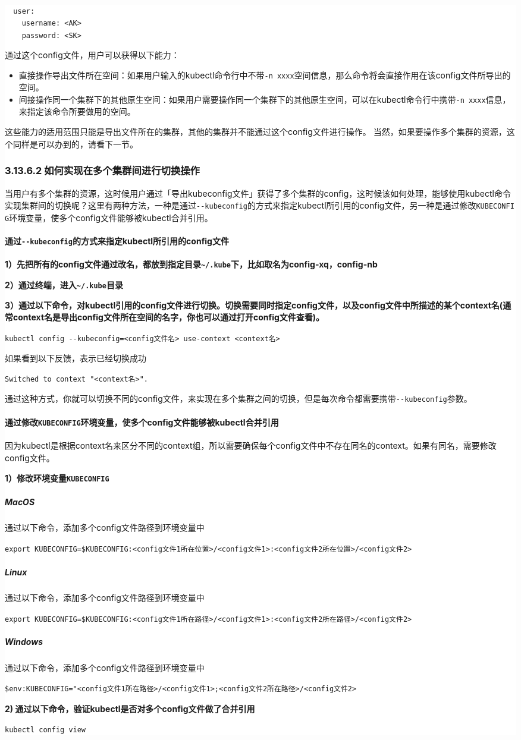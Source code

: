 ```
  user:
    username: <AK>
    password: <SK>
```

通过这个config文件，用户可以获得以下能力：
- 直接操作导出文件所在空间：如果用户输入的kubectl命令行中不带`-n xxxx`空间信息，那么命令将会直接作用在该config文件所导出的空间。
- 间接操作同一个集群下的其他原生空间：如果用户需要操作同一个集群下的其他原生空间，可以在kubectl命令行中携带`-n xxxx`信息，来指定该命令所要做用的空间。

这些能力的适用范围只能是导出文件所在的集群，其他的集群并不能通过这个config文件进行操作。
当然，如果要操作多个集群的资源，这个同样是可以办到的，请看下一节。

### 3.13.6.2 如何实现在多个集群间进行切换操作
当用户有多个集群的资源，这时候用户通过「导出kubeconfig文件」获得了多个集群的config，这时候该如何处理，能够使用kubectl命令实现集群间的切换呢？这里有两种方法，一种是通过`--kubeconfig`的方式来指定kubectl所引用的config文件，另一种是通过修改`KUBECONFIG`环境变量，使多个config文件能够被kubectl合并引用。

#### 通过`--kubeconfig`的方式来指定kubectl所引用的config文件

**1）先把所有的config文件通过改名，都放到指定目录`~/.kube`下，比如取名为config-xq，config-nb**

**2）通过终端，进入`~/.kube`目录**

**3）通过以下命令，对kubectl引用的config文件进行切换。切换需要同时指定config文件，以及config文件中所描述的某个context名(通常context名是导出config文件所在空间的名字，你也可以通过打开config文件查看)。**

`kubectl config --kubeconfig=<config文件名> use-context <context名>`

如果看到以下反馈，表示已经切换成功

`Switched to context "<context名>".`

通过这种方式，你就可以切换不同的config文件，来实现在多个集群之间的切换，但是每次命令都需要携带`--kubeconfig`参数。

#### 通过修改`KUBECONFIG`环境变量，使多个config文件能够被kubectl合并引用
因为kubectl是根据context名来区分不同的context组，所以需要确保每个config文件中不存在同名的context。如果有同名，需要修改config文件。

**1）修改环境变量`KUBECONFIG`**

##### MacOS

通过以下命令，添加多个config文件路径到环境变量中

`export KUBECONFIG=$KUBECONFIG:<config文件1所在位置>/<config文件1>:<config文件2所在位置>/<config文件2>`

##### Linux

通过以下命令，添加多个config文件路径到环境变量中

`export KUBECONFIG=$KUBECONFIG:<config文件1所在路径>/<config文件1>:<config文件2所在路径>/<config文件2>`

##### Windows

通过以下命令，添加多个config文件路径到环境变量中

`$env:KUBECONFIG="<config文件1所在路径>/<config文件1>;<config文件2所在路径>/<config文件2>`

**2) 通过以下命令，验证kubectl是否对多个config文件做了合并引用**

`kubectl config view`
